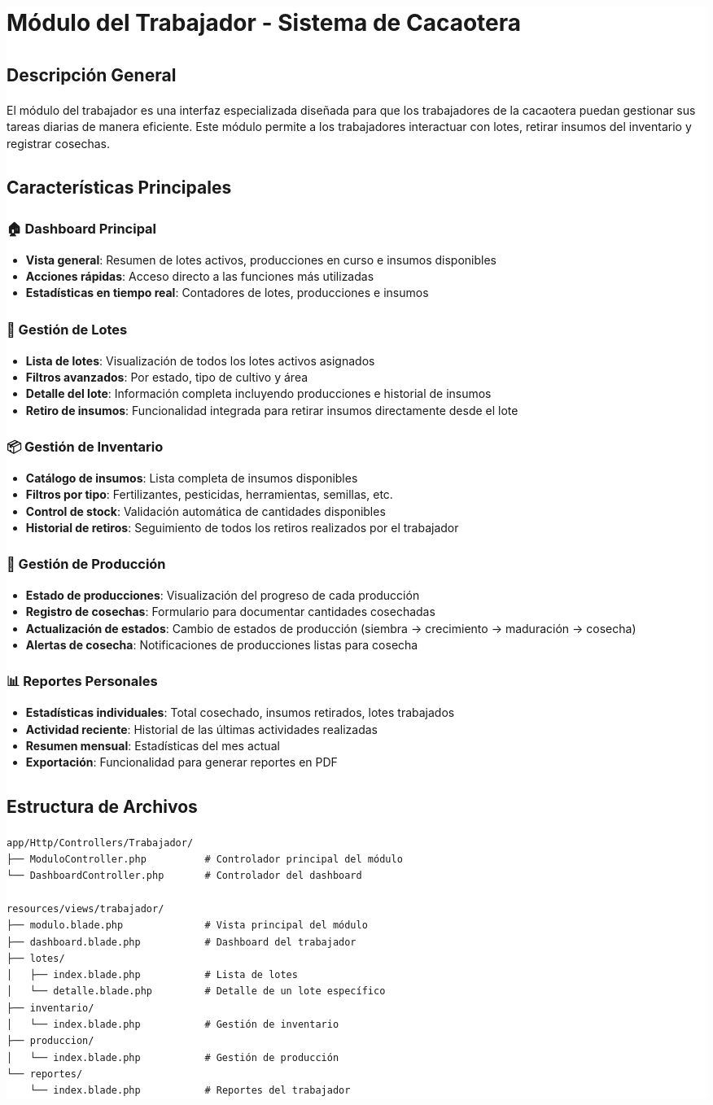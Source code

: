 # Módulo del Trabajador - Sistema de Cacaotera

## Descripción General

El módulo del trabajador es una interfaz especializada diseñada para que los trabajadores de la cacaotera puedan gestionar sus tareas diarias de manera eficiente. Este módulo permite a los trabajadores interactuar con lotes, retirar insumos del inventario y registrar cosechas.

## Características Principales

### 🏠 Dashboard Principal
- **Vista general**: Resumen de lotes activos, producciones en curso e insumos disponibles
- **Acciones rápidas**: Acceso directo a las funciones más utilizadas
- **Estadísticas en tiempo real**: Contadores de lotes, producciones e insumos

### 🌱 Gestión de Lotes
- **Lista de lotes**: Visualización de todos los lotes activos asignados
- **Filtros avanzados**: Por estado, tipo de cultivo y área
- **Detalle del lote**: Información completa incluyendo producciones e historial de insumos
- **Retiro de insumos**: Funcionalidad integrada para retirar insumos directamente desde el lote

### 📦 Gestión de Inventario
- **Catálogo de insumos**: Lista completa de insumos disponibles
- **Filtros por tipo**: Fertilizantes, pesticidas, herramientas, semillas, etc.
- **Control de stock**: Validación automática de cantidades disponibles
- **Historial de retiros**: Seguimiento de todos los retiros realizados por el trabajador

### 🌿 Gestión de Producción
- **Estado de producciones**: Visualización del progreso de cada producción
- **Registro de cosechas**: Formulario para documentar cantidades cosechadas
- **Actualización de estados**: Cambio de estados de producción (siembra → crecimiento → maduración → cosecha)
- **Alertas de cosecha**: Notificaciones de producciones listas para cosecha

### 📊 Reportes Personales
- **Estadísticas individuales**: Total cosechado, insumos retirados, lotes trabajados
- **Actividad reciente**: Historial de las últimas actividades realizadas
- **Resumen mensual**: Estadísticas del mes actual
- **Exportación**: Funcionalidad para generar reportes en PDF

## Estructura de Archivos

```
app/Http/Controllers/Trabajador/
├── ModuloController.php          # Controlador principal del módulo
└── DashboardController.php       # Controlador del dashboard

resources/views/trabajador/
├── modulo.blade.php              # Vista principal del módulo
├── dashboard.blade.php           # Dashboard del trabajador
├── lotes/
│   ├── index.blade.php           # Lista de lotes
│   └── detalle.blade.php         # Detalle de un lote específico
├── inventario/
│   └── index.blade.php           # Gestión de inventario
├── produccion/
│   └── index.blade.php           # Gestión de producción
└── reportes/
    └── index.blade.php           # Reportes del trabajador

```